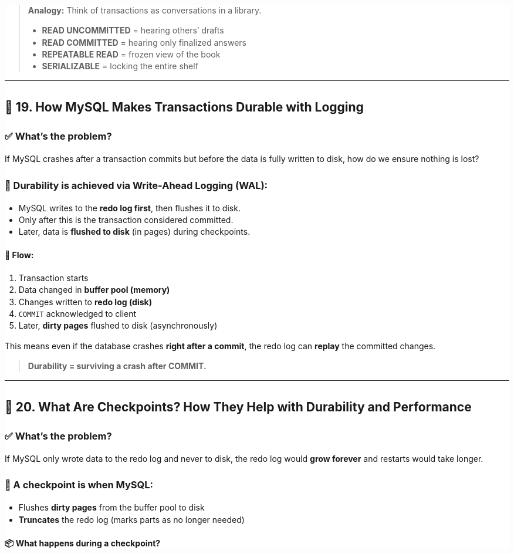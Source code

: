 > **Analogy:** Think of transactions as conversations in a library.
>
> * **READ UNCOMMITTED** = hearing others’ drafts
> * **READ COMMITTED** = hearing only finalized answers
> * **REPEATABLE READ** = frozen view of the book
> * **SERIALIZABLE** = locking the entire shelf

---

## 🔁 **19. How MySQL Makes Transactions Durable with Logging**

### ✅ What’s the problem?

If MySQL crashes after a transaction commits but before the data is fully written to disk, how do we ensure nothing is lost?

### 🔧 Durability is achieved via **Write-Ahead Logging (WAL)**:

* MySQL writes to the **redo log first**, then flushes it to disk.
* Only after this is the transaction considered committed.
* Later, data is **flushed to disk** (in pages) during checkpoints.

#### 🔂 Flow:

1. Transaction starts
2. Data changed in **buffer pool (memory)**
3. Changes written to **redo log (disk)**
4. `COMMIT` acknowledged to client
5. Later, **dirty pages** flushed to disk (asynchronously)

This means even if the database crashes **right after a commit**, the redo log can **replay** the committed changes.

> **Durability = surviving a crash after COMMIT.**

---

## 🧹 **20. What Are Checkpoints? How They Help with Durability and Performance**

### ✅ What’s the problem?

If MySQL only wrote data to the redo log and never to disk, the redo log would **grow forever** and restarts would take longer.

### 🔧 A **checkpoint** is when MySQL:

* Flushes **dirty pages** from the buffer pool to disk
* **Truncates** the redo log (marks parts as no longer needed)

#### 📦 What happens during a checkpoint?
